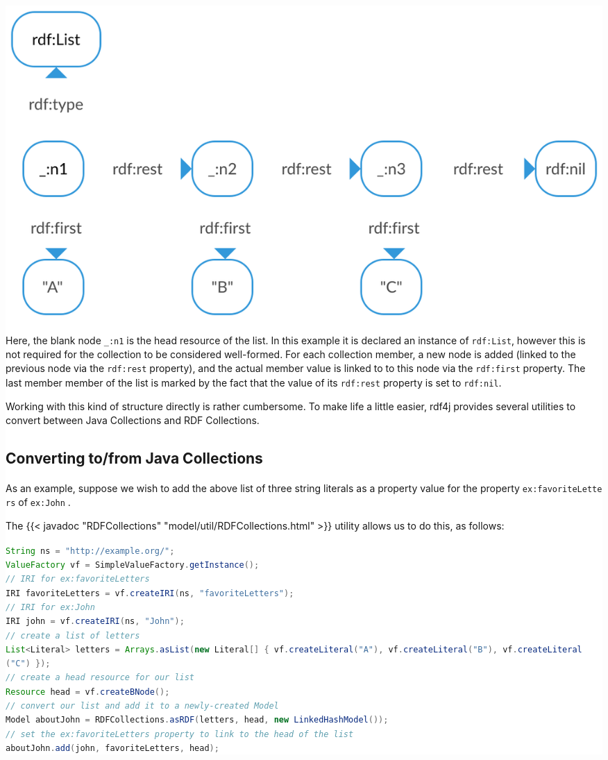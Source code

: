 ![Image](images/rdf-collection.svg)

Here, the blank node `_:n1` is the head resource of the list. In this example it is declared an instance of `rdf:List`, however this is not required for the collection to be considered well-formed. For each collection member, a new node is added (linked to the previous node via the `rdf:rest` property), and the actual member value is linked to to this node via the `rdf:first` property. The last member member of the list is marked by the fact that the value of its `rdf:rest` property is set to `rdf:nil`.

Working with this kind of structure directly is rather cumbersome. To make life a little easier, rdf4j provides several utilities to convert between Java Collections and RDF Collections.

## Converting to/from Java Collections

As an example, suppose we wish to add the above list of three string literals as a property value for the property `ex:favoriteLetters` of `ex:John` .

The {{< javadoc "RDFCollections" "model/util/RDFCollections.html" >}} utility allows us to do this, as follows:

```java
String ns = "http://example.org/";
ValueFactory vf = SimpleValueFactory.getInstance();
// IRI for ex:favoriteLetters
IRI favoriteLetters = vf.createIRI(ns, "favoriteLetters");
// IRI for ex:John
IRI john = vf.createIRI(ns, "John");
// create a list of letters
List<Literal> letters = Arrays.asList(new Literal[] { vf.createLiteral("A"), vf.createLiteral("B"), vf.createLiteral("C") });
// create a head resource for our list
Resource head = vf.createBNode();
// convert our list and add it to a newly-created Model
Model aboutJohn = RDFCollections.asRDF(letters, head, new LinkedHashModel());
// set the ex:favoriteLetters property to link to the head of the list
aboutJohn.add(john, favoriteLetters, head);
```
